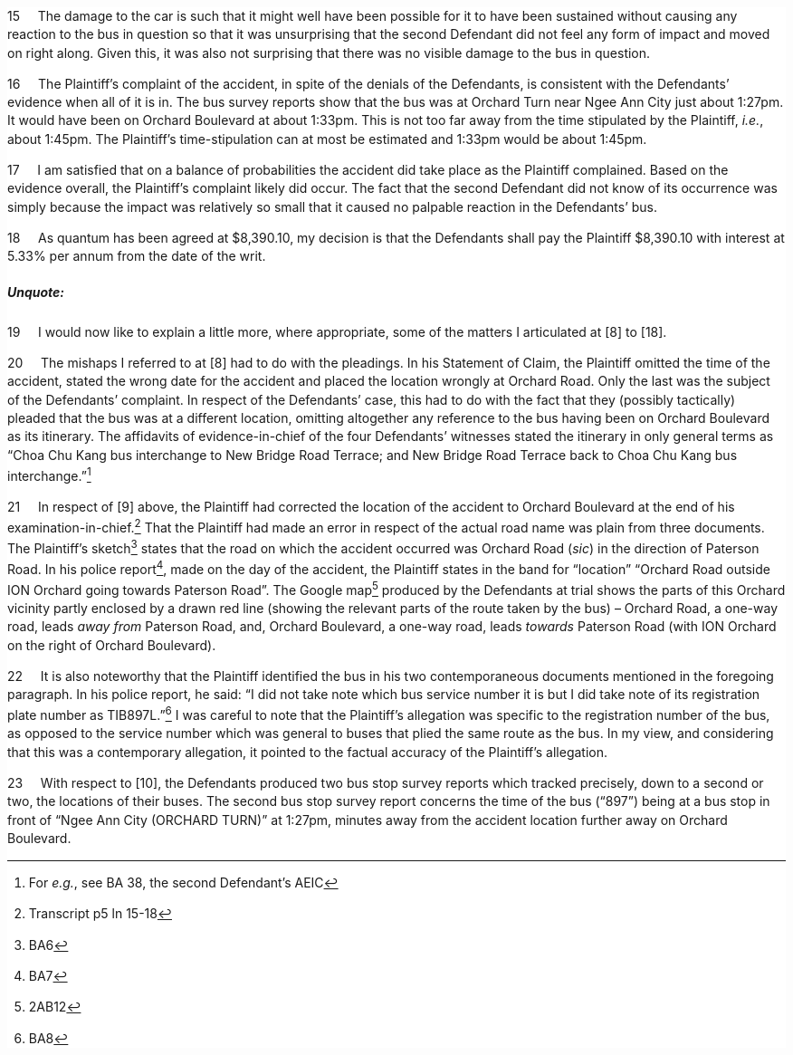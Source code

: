 15     The damage to the car is such that it might well have been possible for it to have been sustained without causing any reaction to the bus in question so that it was unsurprising that the second Defendant did not feel any form of impact and moved on right along. Given this, it was also not surprising that there was no visible damage to the bus in question.

16     The Plaintiff’s complaint of the accident, in spite of the denials of the Defendants, is consistent with the Defendants’ evidence when all of it is in. The bus survey reports show that the bus was at Orchard Turn near Ngee Ann City just about 1:27pm. It would have been on Orchard Boulevard at about 1:33pm. This is not too far away from the time stipulated by the Plaintiff, _i.e._, about 1:45pm. The Plaintiff’s time-stipulation can at most be estimated and 1:33pm would be about 1:45pm.

17     I am satisfied that on a balance of probabilities the accident did take place as the Plaintiff complained. Based on the evidence overall, the Plaintiff’s complaint likely did occur. The fact that the second Defendant did not know of its occurrence was simply because the impact was relatively so small that it caused no palpable reaction in the Defendants’ bus.

18     As quantum has been agreed at $8,390.10, my decision is that the Defendants shall pay the Plaintiff $8,390.10 with interest at 5.33% per annum from the date of the writ.

##### Unquote:

19     I would now like to explain a little more, where appropriate, some of the matters I articulated at \[8\] to \[18\].

20     The mishaps I referred to at \[8\] had to do with the pleadings. In his Statement of Claim, the Plaintiff omitted the time of the accident, stated the wrong date for the accident and placed the location wrongly at Orchard Road. Only the last was the subject of the Defendants’ complaint. In respect of the Defendants’ case, this had to do with the fact that they (possibly tactically) pleaded that the bus was at a different location, omitting altogether any reference to the bus having been on Orchard Boulevard as its itinerary. The affidavits of evidence-in-chief of the four Defendants’ witnesses stated the itinerary in only general terms as “Choa Chu Kang bus interchange to New Bridge Road Terrace; and New Bridge Road Terrace back to Choa Chu Kang bus interchange.”[^4]

21     In respect of \[9\] above, the Plaintiff had corrected the location of the accident to Orchard Boulevard at the end of his examination-in-chief.[^5] That the Plaintiff had made an error in respect of the actual road name was plain from three documents. The Plaintiff’s sketch[^6] states that the road on which the accident occurred was Orchard Road (_sic_) in the direction of Paterson Road. In his police report[^7], made on the day of the accident, the Plaintiff states in the band for “location” “Orchard Road outside ION Orchard going towards Paterson Road”. The Google map[^8] produced by the Defendants at trial shows the parts of this Orchard vicinity partly enclosed by a drawn red line (showing the relevant parts of the route taken by the bus) – Orchard Road, a one-way road, leads _away from_ Paterson Road, and, Orchard Boulevard, a one-way road, leads _towards_ Paterson Road (with ION Orchard on the right of Orchard Boulevard).

22     It is also noteworthy that the Plaintiff identified the bus in his two contemporaneous documents mentioned in the foregoing paragraph. In his police report, he said: “I did not take note which bus service number it is but I did take note of its registration plate number as TIB897L.”[^9] I was careful to note that the Plaintiff’s allegation was specific to the registration number of the bus, as opposed to the service number which was general to buses that plied the same route as the bus. In my view, and considering that this was a contemporary allegation, it pointed to the factual accuracy of the Plaintiff’s allegation.

23     With respect to \[10\], the Defendants produced two bus stop survey reports which tracked precisely, down to a second or two, the locations of their buses. The second bus stop survey report concerns the time of the bus (“897”) being at a bus stop in front of “Ngee Ann City (ORCHARD TURN)” at 1:27pm, minutes away from the accident location further away on Orchard Boulevard.


[^1]: HC/OS 314/2019, order dated 3 September 2019
[^2]: BP6 \[2\] Defence
[^3]: NE 10 December 2018 of the court
[^4]: For _e.g._, see BA 38, the second Defendant’s AEIC
[^5]: Transcript p5 ln 15-18
[^6]: BA6
[^7]: BA7
[^8]: 2AB12
[^9]: BA8
[^10]: Transcript p122 ln 32 to p123 ln12
[^11]: Transcript p130 ln23 to p133 ln10
[^12]: Transcript p138 ln27 to p140 ln20
[^13]: Transcript p142 ln23 to p143 ln7